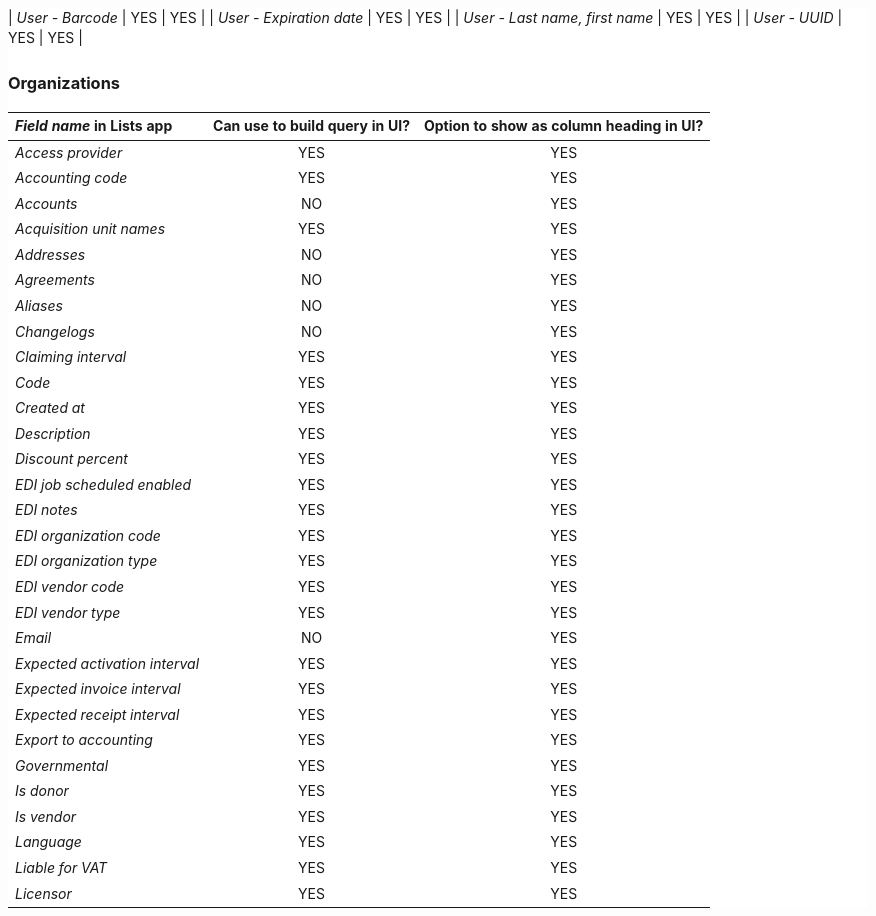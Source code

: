 | *User - Barcode* | YES | YES |
| *User - Expiration date* | YES | YES |
| *User - Last name, first name* | YES | YES |
| *User - UUID* | YES | YES |


### Organizations

| *Field name* in Lists app | Can use to build query in UI? | Option to show as column heading in UI? | 
| :----- | :-----: | :-----: |
| *Access provider* | YES | YES |
| *Accounting code* | YES | YES |
| *Accounts* | NO | YES |
| *Acquisition unit names* | YES | YES |
| *Addresses* | NO | YES |
| *Agreements* | NO | YES |
| *Aliases* | NO | YES |
| *Changelogs* | NO | YES |
| *Claiming interval* | YES | YES |
| *Code* | YES | YES |
| *Created at* | YES | YES |
| *Description* | YES | YES |
| *Discount percent* | YES | YES |
| *EDI job scheduled enabled* | YES | YES |
| *EDI notes* | YES | YES |
| *EDI organization code* | YES | YES |
| *EDI organization type* | YES | YES |
| *EDI vendor code* | YES | YES |
| *EDI vendor type* | YES | YES |
| *Email* | NO | YES |
| *Expected activation interval* | YES | YES |
| *Expected invoice interval* | YES | YES |
| *Expected receipt interval* | YES | YES |
| *Export to accounting* | YES | YES |
| *Governmental* | YES | YES |
| *Is donor* | YES | YES |
| *Is vendor* | YES | YES |
| *Language* | YES | YES |
| *Liable for VAT* | YES | YES |
| *Licensor* | YES | YES |